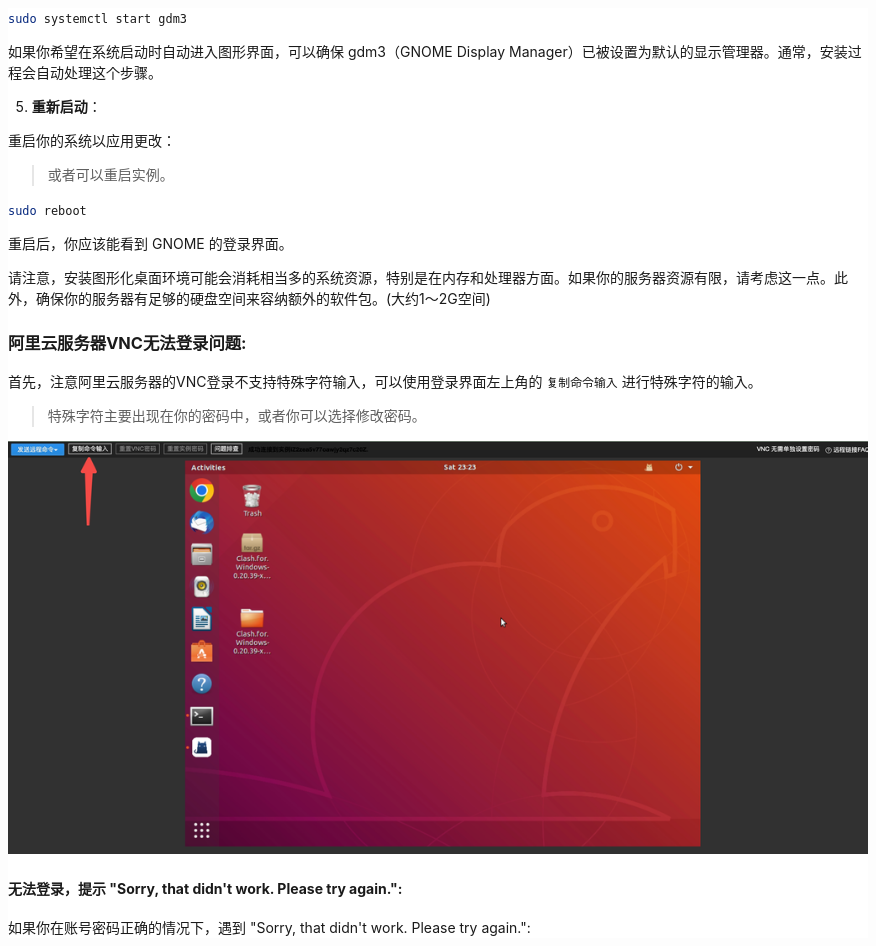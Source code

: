 ```bash
sudo systemctl start gdm3
```

如果你希望在系统启动时自动进入图形界面，可以确保 gdm3（GNOME Display Manager）已被设置为默认的显示管理器。通常，安装过程会自动处理这个步骤。<br>

5. **重新启动**：

重启你的系统以应用更改：<br>

> 或者可以重启实例。

```bash
sudo reboot
```

重启后，你应该能看到 GNOME 的登录界面。<br>

请注意，安装图形化桌面环境可能会消耗相当多的系统资源，特别是在内存和处理器方面。如果你的服务器资源有限，请考虑这一点。此外，确保你的服务器有足够的硬盘空间来容纳额外的软件包。(大约1～2G空间)<br>

### 阿里云服务器VNC无法登录问题:

首先，注意阿里云服务器的VNC登录不支持特殊字符输入，可以使用登录界面左上角的 `复制命令输入` 进行特殊字符的输入。<br>

> 特殊字符主要出现在你的密码中，或者你可以选择修改密码。

![](../docs//复制命令输入.jpg)


#### 无法登录，提示 "Sorry, that didn't work. Please try again.":

如果你在账号密码正确的情况下，遇到 "Sorry, that didn't work. Please try again.":<br>
